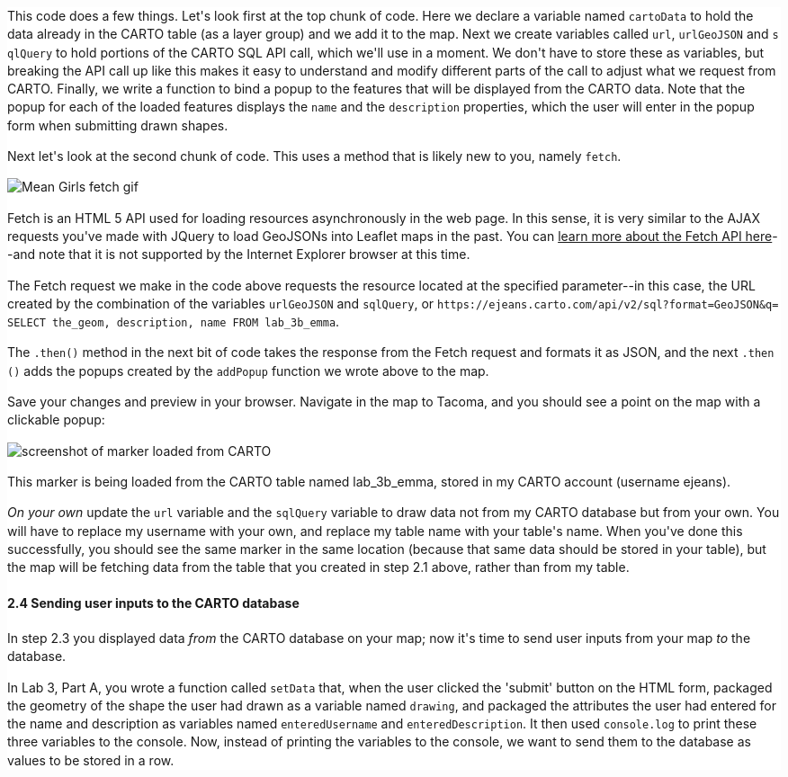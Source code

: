 This code does a few things. Let's look first at the top chunk of code. Here we declare a variable named `cartoData` to hold the data already in the CARTO table (as a layer group) and we add it to the map. Next we create variables called `url`, `urlGeoJSON` and `sqlQuery` to hold portions of the CARTO SQL API call, which we'll use in a moment. We don't have to store these as variables, but breaking the API call up like this makes it easy to understand and modify different parts of the call to adjust what we request from CARTO. Finally, we write a function to bind a popup to the features that will be displayed from the CARTO data. Note that the popup for each of the loaded features displays the `name` and the `description` properties, which the user will enter in the popup form when submitting drawn shapes. 

Next let's look at the second chunk of code. This uses a method that is likely new to you, namely `fetch`. 

![Mean Girls fetch gif](https://media3.giphy.com/media/G6ojXggFcXWCs/giphy.gif)

Fetch is an HTML 5 API used for loading resources asynchronously in the web page. In this sense, it is very similar to the AJAX requests you've made with JQuery to load GeoJSONs into Leaflet maps in the past. You can [learn more about the Fetch API here](https://developer.mozilla.org/en-US/docs/Web/API/Fetch_API)--and note that it is not supported by the Internet Explorer browser at this time. 

The Fetch request we make in the code above requests the resource located at the specified parameter--in this case, the URL created by the combination of the variables `urlGeoJSON` and `sqlQuery`, or `https://ejeans.carto.com/api/v2/sql?format=GeoJSON&q=SELECT the_geom, description, name FROM lab_3b_emma`. 

The `.then()` method in the next bit of code takes the response from the Fetch request and formats it as JSON, and the next `.then()` adds the popups created by the `addPopup` function we wrote above to the map. 

Save your changes and preview in your browser. Navigate in the map to Tacoma, and you should see a point on the map with a clickable popup: 

![screenshot of marker loaded from CARTO](images/image3.png)

This marker is being loaded from the CARTO table named lab_3b_emma, stored in my CARTO account (username ejeans).

*On your own* update the `url` variable and the `sqlQuery` variable to draw data not from my CARTO database but from your own. You will have to replace my username with your own, and replace my table name with your table's name. When you've done this successfully, you should see the same marker in the same location (because that same data should be stored in your table), but the map will be fetching data from the table that you created in step 2.1 above, rather than from my table. 

#### 2.4 Sending user inputs to the CARTO database 

In step 2.3 you displayed data *from* the CARTO database on your map; now it's time to send user inputs from your map *to* the database. 

In Lab 3, Part A, you wrote a function called `setData` that, when the user clicked the 'submit' button on the HTML form, packaged the geometry of the shape the user had drawn as a variable named `drawing`, and packaged the attributes the user had entered for the name and description as variables named `enteredUsername` and `enteredDescription`. It then used `console.log` to print these three variables to the console. Now, instead of printing the variables to the console, we want to send them to the database as values to be stored in a row. 

